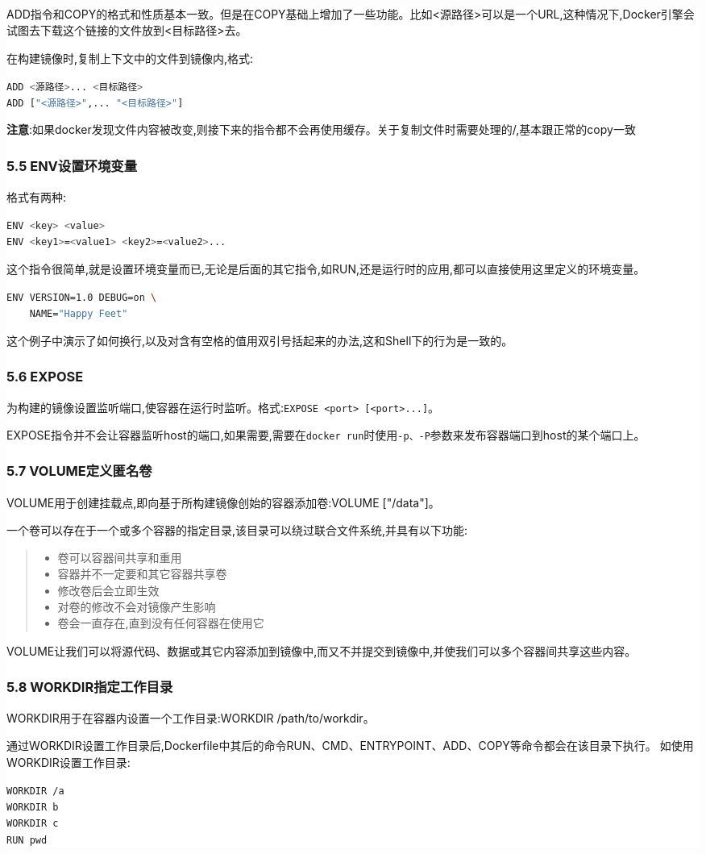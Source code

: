 ADD指令和COPY的格式和性质基本一致。但是在COPY基础上增加了一些功能。比如\<源路径\>可以是一个URL,这种情况下,Docker引擎会试图去下载这个链接的文件放到<目标路径>去。

在构建镜像时,复制上下文中的文件到镜像内,格式:

```sh
ADD <源路径>... <目标路径>
ADD ["<源路径>",... "<目标路径>"]
```

**注意**:如果docker发现文件内容被改变,则接下来的指令都不会再使用缓存。关于复制文件时需要处理的/,基本跟正常的copy一致

### 5.5 ENV设置环境变量

格式有两种:

```sh
ENV <key> <value>
ENV <key1>=<value1> <key2>=<value2>...
```

这个指令很简单,就是设置环境变量而已,无论是后面的其它指令,如RUN,还是运行时的应用,都可以直接使用这里定义的环境变量。

```sh
ENV VERSION=1.0 DEBUG=on \
    NAME="Happy Feet"
```

这个例子中演示了如何换行,以及对含有空格的值用双引号括起来的办法,这和Shell下的行为是一致的。

### 5.6 EXPOSE

为构建的镜像设置监听端口,使容器在运行时监听。格式:`EXPOSE <port> [<port>...]`。

EXPOSE指令并不会让容器监听host的端口,如果需要,需要在`docker run`时使用`-p、-P`参数来发布容器端口到host的某个端口上。

### 5.7 VOLUME定义匿名卷

VOLUME用于创建挂载点,即向基于所构建镜像创始的容器添加卷:VOLUME ["/data"]。

一个卷可以存在于一个或多个容器的指定目录,该目录可以绕过联合文件系统,并具有以下功能:

> * 卷可以容器间共享和重用
> * 容器并不一定要和其它容器共享卷
> * 修改卷后会立即生效
> * 对卷的修改不会对镜像产生影响
> * 卷会一直存在,直到没有任何容器在使用它

VOLUME让我们可以将源代码、数据或其它内容添加到镜像中,而又不并提交到镜像中,并使我们可以多个容器间共享这些内容。

### 5.8 WORKDIR指定工作目录

WORKDIR用于在容器内设置一个工作目录:WORKDIR /path/to/workdir。

通过WORKDIR设置工作目录后,Dockerfile中其后的命令RUN、CMD、ENTRYPOINT、ADD、COPY等命令都会在该目录下执行。 如使用WORKDIR设置工作目录:

```sh
WORKDIR /a
WORKDIR b
WORKDIR c
RUN pwd
```
